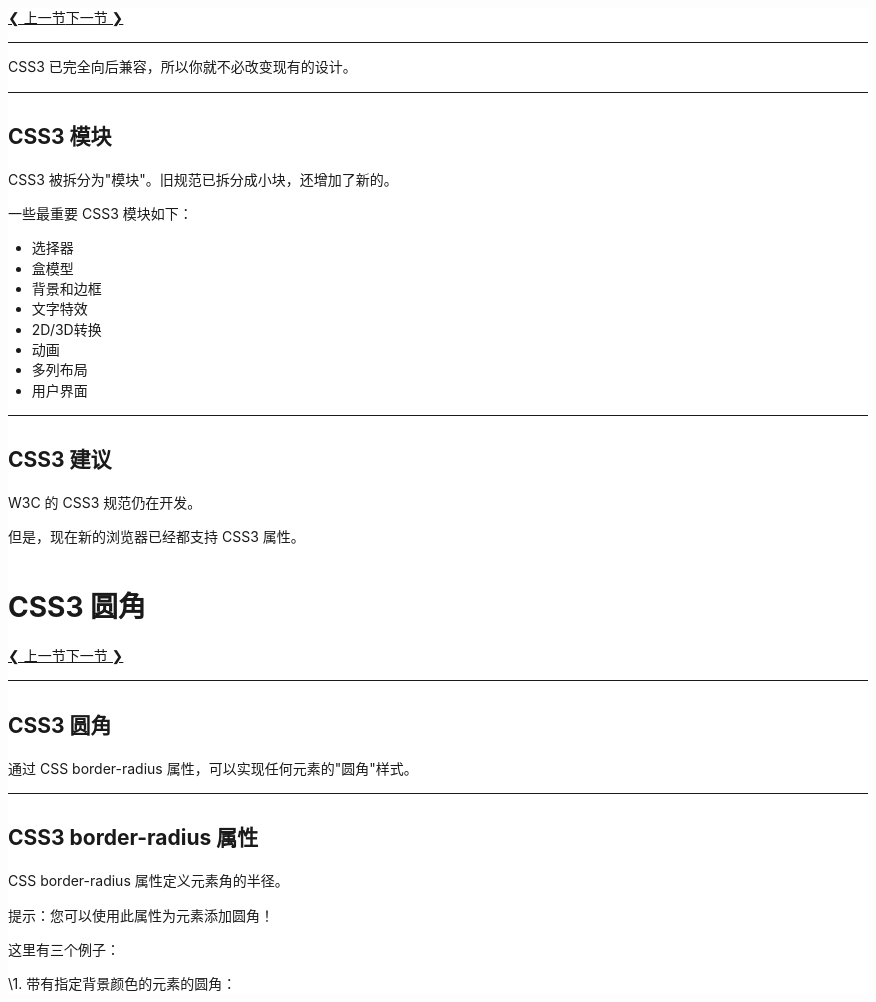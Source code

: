 [❮ 上一节](https://www.w3schools.cn/css/css3_tutorial.html)[下一节 ❯](https://www.w3schools.cn/css/css3_borders.html)

------

CSS3 已完全向后兼容，所以你就不必改变现有的设计。

------

## CSS3 模块

CSS3 被拆分为"模块"。旧规范已拆分成小块，还增加了新的。

一些最重要 CSS3 模块如下：

- 选择器
- 盒模型
- 背景和边框
- 文字特效
- 2D/3D转换
- 动画
- 多列布局
- 用户界面

------

## CSS3 建议

W3C 的 CSS3 规范仍在开发。

但是，现在新的浏览器已经都支持 CSS3 属性。

# CSS3 圆角

[❮ 上一节](https://www.w3schools.cn/css/css3_intro.html)[下一节 ❯](https://www.w3schools.cn/css/css3_border_images.html)

------

## CSS3 圆角

通过 CSS border-radius 属性，可以实现任何元素的"圆角"样式。

------

## CSS3 border-radius 属性

CSS border-radius 属性定义元素角的半径。

提示：您可以使用此属性为元素添加圆角！

这里有三个例子：

\1. 带有指定背景颜色的元素的圆角：
